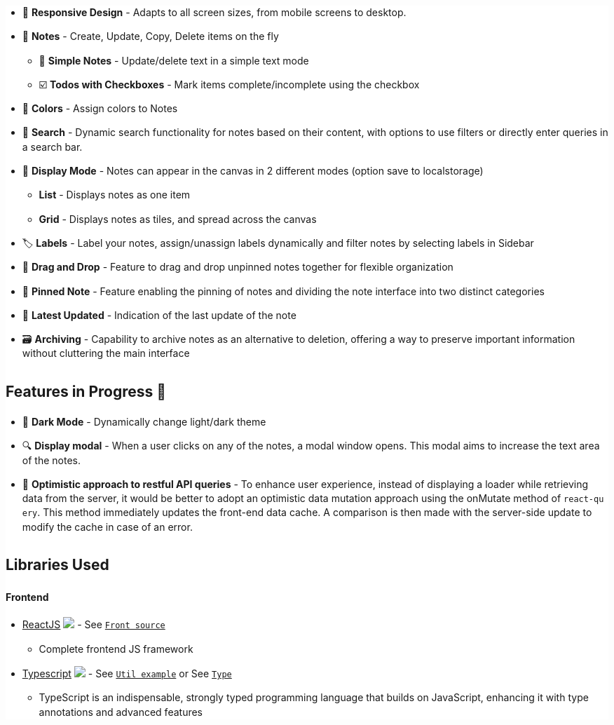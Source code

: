 * 📲 **Responsive Design** -  Adapts to all screen sizes, from mobile screens to desktop.

* 📝 **Notes** - Create, Update, Copy, Delete items on the fly

  * 📝 **Simple Notes** - Update/delete text in a simple text mode

  * ☑️ **Todos with Checkboxes** - Mark items complete/incomplete using the checkbox

* 🚥 **Colors** - Assign colors to Notes

* 🔎 **Search** - Dynamic search functionality for notes based on their content, with options to use filters or directly enter queries in a search bar.

* 📜 **Display Mode** - Notes can appear in the canvas in 2 different modes (option save to localstorage)

  * **List** - Displays notes as one item

  * **Grid** - Displays notes as tiles, and spread across the canvas

* 🏷️ **Labels** - Label your notes, assign/unassign labels dynamically and filter notes by selecting labels in Sidebar

* 🤚 **Drag and Drop** - Feature to drag and drop unpinned notes together for flexible organization

* 📌 **Pinned Note** - Feature enabling the pinning of notes and dividing the note interface into two distinct categories

* 📅 **Latest Updated** - Indication of the last update of the note

* 🗃️ **Archiving** - Capability to archive notes as an alternative to deletion, offering a way to preserve important information without cluttering the main interface

## Features in Progress 🚧

* 🌚 **Dark Mode** - Dynamically change light/dark theme

* 🔍 **Display modal** - When a user clicks on any of the notes, a modal window opens. This modal aims to increase the text area of ​​the notes.

* 🔗 **Optimistic approach to restful API queries** - To enhance user experience, instead of displaying a loader while retrieving data from the server, it would be better to adopt an optimistic data mutation approach using the onMutate method of ``react-query``. This method immediately updates the front-end data cache. A comparison is then made with the server-side update to modify the cache in case of an error.

## Libraries Used



#### Frontend

* [ReactJS](https://fr.react.dev/) <img src="https://upload.wikimedia.org/wikipedia/commons/thumb/a/a7/React-icon.svg/2300px-React-icon.svg.png" width="20"> - See [`Front source`](./front/src)
  - Complete frontend JS framework

* [Typescript](https://www.typescriptlang.org/) <img src="https://guilhermetheodoro.gallerycdn.vsassets.io/extensions/guilhermetheodoro/typescript-indexing/0.0.4/1642797063953/Microsoft.VisualStudio.Services.Icons.Default" width="20"> - See [`Util example`](./front/src/utils/transformToPatch.ts) or See [`Type`](./front/src/type/userType.ts)
  - TypeScript is an indispensable, strongly typed programming language that builds on JavaScript, enhancing it with type annotations and advanced features
